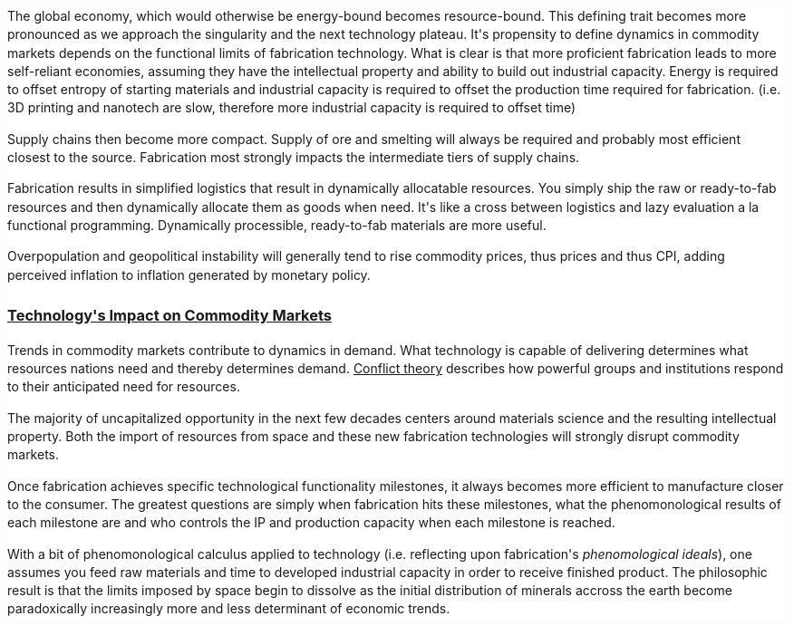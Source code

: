 The global economy, which would otherwise be energy-bound becomes
resource-bound. This defining trait becomes more pronounced as we
approach the singularity and the next technology plateau. It's
propensity to define dynamics in commodity markets depends on the
functional limits of fabrication technology. What is clear is that
more proficient fabrication leads to more self-reliant economies,
assuming they have the intellectual property and ability to build out
industrial capacity. Energy is required to offset entropy of starting
materials and industrial capacity is required to offset the production
time required for fabrication. (i.e. 3D printing and nanotech are
slow, therefore more industrial capacity is required to offset time)

Supply chains then become more compact. Supply of ore and smelting
will always be required and probably most efficient closest to the
source. Fabrication most strongly impacts the intermediate tiers of
supply chains.

Fabrication results in simplified logistics that result in dynamically
allocatable resources. You simply ship the raw or ready-to-fab
resources and then dynamically allocate them as goods when need. It's
like a cross between logistics and lazy evaluation a la functional
programming. Dynamically processible, ready-to-fab materials are more
useful.

Overpopulation and geopolitical instability will generally tend to
rise commodity prices, thus prices and thus CPI, adding perceived
inflation to inflation generated by monetary policy.

<a name="technologys-impact-on-commodity-markets" />

### [Technology's Impact on Commodity Markets](#technologys-impact-on-commodity-markets)

Trends in commodity markets contribute to dynamics in demand. What
technology is capable of delivering determines what resources nations
need and thereby determines
demand. [Conflict theory](http://www.investopedia.com/terms/c/conflict-theory.asp)
describes how powerful groups and institutions respond to their
anticipated need for resources.

The majority of uncapitalized opportunity in the next few decades
centers around materials science and the resulting intellectual
property. Both the import of resources from space and these new
fabrication technologies will strongly disrupt commodity markets.

Once fabrication achieves specific technological functionality
milestones, it always becomes more efficient to manufacture closer to
the consumer. The greatest questions are simply when fabrication hits
these milestones, what the phenomonological results of each milestone
are and who controls the IP and production capacity when each
milestone is reached.

With a bit of phenomonological calculus applied to technology (i.e.
reflecting upon fabrication's *phenomological ideals*), one assumes you
feed raw materials and time to developed industrial capacity in order
to receive finished product. The philosophic result is that the limits
imposed by space begin to dissolve as the initial distribution of
minerals accross the earth become paradoxically increasingly more and
less determinant of economic trends.
